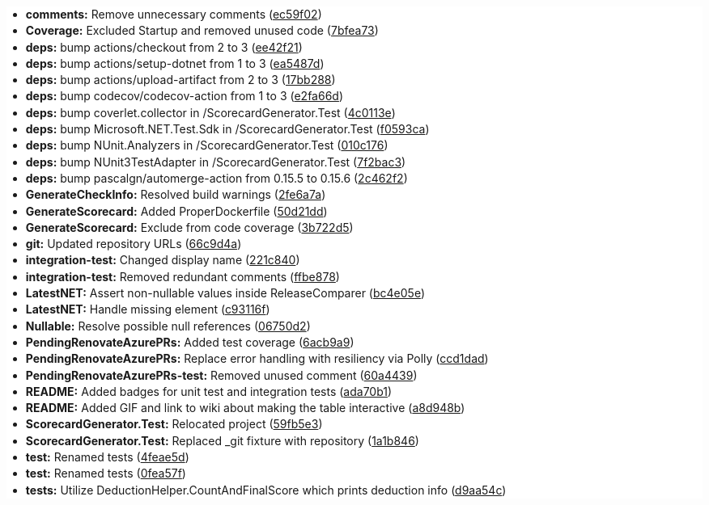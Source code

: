 * **comments:** Remove unnecessary comments ([ec59f02](https://www.github.com/ViMaSter/service-scorecard-generator/commit/ec59f026344a1a497416417ba3a14b68f24acfe4))
* **Coverage:** Excluded Startup and removed unused code ([7bfea73](https://www.github.com/ViMaSter/service-scorecard-generator/commit/7bfea73cede77390b019c3e7476403d6cd7b70fa))
* **deps:** bump actions/checkout from 2 to 3 ([ee42f21](https://www.github.com/ViMaSter/service-scorecard-generator/commit/ee42f21b164ca1d943a7c919446485a1e5c0ba19))
* **deps:** bump actions/setup-dotnet from 1 to 3 ([ea5487d](https://www.github.com/ViMaSter/service-scorecard-generator/commit/ea5487d4b6191818d47816518696002d25062d5e))
* **deps:** bump actions/upload-artifact from 2 to 3 ([17bb288](https://www.github.com/ViMaSter/service-scorecard-generator/commit/17bb2883a6e60ab8834cdb511d22a4df8b7995f3))
* **deps:** bump codecov/codecov-action from 1 to 3 ([e2fa66d](https://www.github.com/ViMaSter/service-scorecard-generator/commit/e2fa66d8b87c33eb19dbaea32b5b5135d1429dff))
* **deps:** bump coverlet.collector in /ScorecardGenerator.Test ([4c0113e](https://www.github.com/ViMaSter/service-scorecard-generator/commit/4c0113e71d7d6c8af4d157955ebe8a1ad7bcd71a))
* **deps:** bump Microsoft.NET.Test.Sdk in /ScorecardGenerator.Test ([f0593ca](https://www.github.com/ViMaSter/service-scorecard-generator/commit/f0593cac657b62cbb37e67253dfe57536235582c))
* **deps:** bump NUnit.Analyzers in /ScorecardGenerator.Test ([010c176](https://www.github.com/ViMaSter/service-scorecard-generator/commit/010c176d786b09c7ee84f2efee4c8195f0fbfcbd))
* **deps:** bump NUnit3TestAdapter in /ScorecardGenerator.Test ([7f2bac3](https://www.github.com/ViMaSter/service-scorecard-generator/commit/7f2bac3af7fc89af41b5baa9d8a7ac9ecb9bf244))
* **deps:** bump pascalgn/automerge-action from 0.15.5 to 0.15.6 ([2c462f2](https://www.github.com/ViMaSter/service-scorecard-generator/commit/2c462f20d15eb373eefa4f4933c2ba4a591a0640))
* **GenerateCheckInfo:** Resolved build warnings ([2fe6a7a](https://www.github.com/ViMaSter/service-scorecard-generator/commit/2fe6a7a2a23406381a74db8ddc42178e193170bb))
* **GenerateScorecard:** Added ProperDockerfile ([50d21dd](https://www.github.com/ViMaSter/service-scorecard-generator/commit/50d21ddabe2c51ff927f9b76087604017261b25a))
* **GenerateScorecard:** Exclude from code coverage ([3b722d5](https://www.github.com/ViMaSter/service-scorecard-generator/commit/3b722d5f64c91271fffc588c43c5474859b9e577))
* **git:** Updated repository URLs ([66c9d4a](https://www.github.com/ViMaSter/service-scorecard-generator/commit/66c9d4a832b14d188ba5417140a4724f1d7f52cd))
* **integration-test:** Changed display name ([221c840](https://www.github.com/ViMaSter/service-scorecard-generator/commit/221c840de2af18089bbbcac4f09cacfa3426dd03))
* **integration-test:** Removed redundant comments ([ffbe878](https://www.github.com/ViMaSter/service-scorecard-generator/commit/ffbe878cd5315a813dfa3a650390d7d2d2f12ba4))
* **LatestNET:** Assert non-nullable values inside ReleaseComparer ([bc4e05e](https://www.github.com/ViMaSter/service-scorecard-generator/commit/bc4e05e2f20fdd3a192a4f4c1f22e8d822903bba))
* **LatestNET:** Handle missing <TargetFramework> element ([c93116f](https://www.github.com/ViMaSter/service-scorecard-generator/commit/c93116f3e05fa002e120c089176d6f0af70658aa))
* **Nullable:** Resolve possible null references ([06750d2](https://www.github.com/ViMaSter/service-scorecard-generator/commit/06750d2827e5d873bce7aa2927d543cd20c5182a))
* **PendingRenovateAzurePRs:** Added test coverage ([6acb9a9](https://www.github.com/ViMaSter/service-scorecard-generator/commit/6acb9a9c6067eef0a7e82e5a71c8cd91f91cc052))
* **PendingRenovateAzurePRs:** Replace error handling with resiliency via Polly ([ccd1dad](https://www.github.com/ViMaSter/service-scorecard-generator/commit/ccd1dadcfc286a9aac0867053bbeb0fdbb32d9f1))
* **PendingRenovateAzurePRs-test:** Removed unused comment ([60a4439](https://www.github.com/ViMaSter/service-scorecard-generator/commit/60a4439d9ab5bee5078fbbfacbaea409e2761a66))
* **README:** Added badges for unit test and integration tests ([ada70b1](https://www.github.com/ViMaSter/service-scorecard-generator/commit/ada70b1b6cf0b913ffe543137b301058979f0d32))
* **README:** Added GIF and link to wiki about making the table interactive ([a8d948b](https://www.github.com/ViMaSter/service-scorecard-generator/commit/a8d948b48b531254d3b5cbb96078dfd1710dea38))
* **ScorecardGenerator.Test:** Relocated project ([59fb5e3](https://www.github.com/ViMaSter/service-scorecard-generator/commit/59fb5e35c6ff10a7c6556471ef14e4cb3ecaf4fa))
* **ScorecardGenerator.Test:** Replaced _git fixture with repository ([1a1b846](https://www.github.com/ViMaSter/service-scorecard-generator/commit/1a1b8460c26a7615646ecebe4fc9a108da98340c))
* **test:** Renamed tests ([4feae5d](https://www.github.com/ViMaSter/service-scorecard-generator/commit/4feae5d94d94ea58a93e64a0018fdd7cc7a60a1d))
* **test:** Renamed tests ([0fea57f](https://www.github.com/ViMaSter/service-scorecard-generator/commit/0fea57f8b544f75709da06d83871d5a7f2489e7b))
* **tests:** Utilize DeductionHelper.CountAndFinalScore which prints deduction info ([d9aa54c](https://www.github.com/ViMaSter/service-scorecard-generator/commit/d9aa54cf13a06c76517dc37f9d1c94c593f1f323))